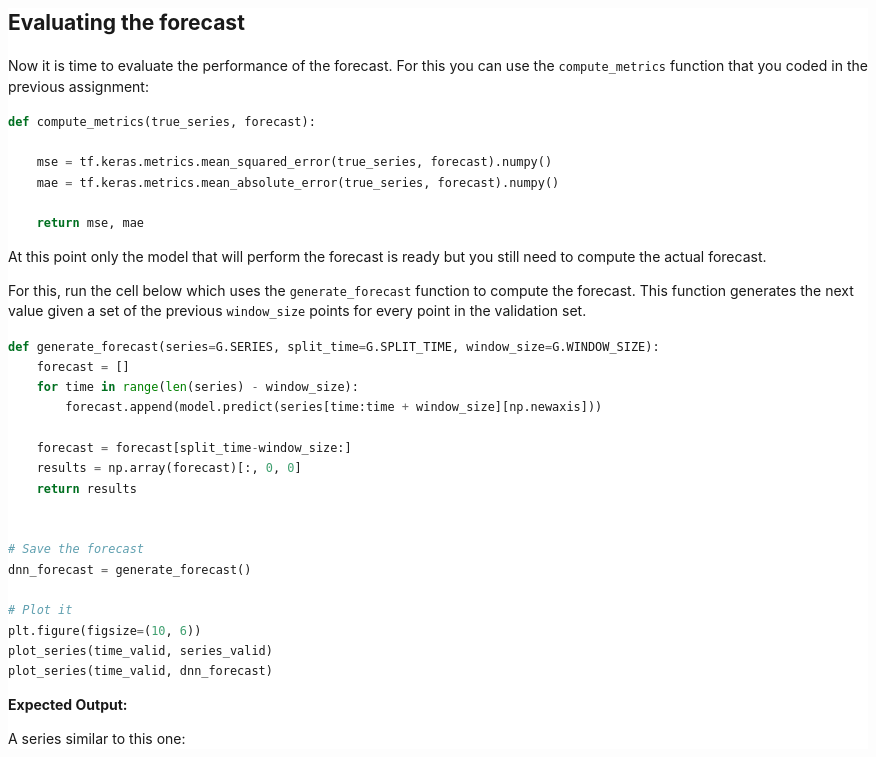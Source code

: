 ## Evaluating the forecast

Now it is time to evaluate the performance of the forecast. For this you can use the `compute_metrics` function that you coded in the previous assignment:


```python
def compute_metrics(true_series, forecast):
    
    mse = tf.keras.metrics.mean_squared_error(true_series, forecast).numpy()
    mae = tf.keras.metrics.mean_absolute_error(true_series, forecast).numpy()

    return mse, mae
```

At this point only the model that will perform the forecast is ready but you still need to compute the actual forecast. 

For this, run the cell below which uses the `generate_forecast` function to compute the forecast. This function generates the next value given a set of the previous `window_size` points for every point in the validation set.


```python
def generate_forecast(series=G.SERIES, split_time=G.SPLIT_TIME, window_size=G.WINDOW_SIZE):
    forecast = []
    for time in range(len(series) - window_size):
        forecast.append(model.predict(series[time:time + window_size][np.newaxis]))

    forecast = forecast[split_time-window_size:]
    results = np.array(forecast)[:, 0, 0]
    return results


# Save the forecast
dnn_forecast = generate_forecast()

# Plot it
plt.figure(figsize=(10, 6))
plot_series(time_valid, series_valid)
plot_series(time_valid, dnn_forecast)
```

**Expected Output:**

A series similar to this one:

<div>